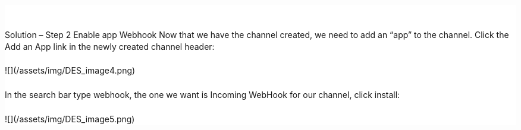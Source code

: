 <br>
<br>
Solution – Step 2 Enable app Webhook
Now that we have the channel created, we need to add an “app” to the channel. Click the Add an App link in the newly created channel header:
<br>
<br>
![](/assets/img/DES_image4.png)
<br>
<br>
In the search bar type webhook, the one we want is Incoming WebHook for our channel, click install: 
<br>
<br>
![](/assets/img/DES_image5.png)
